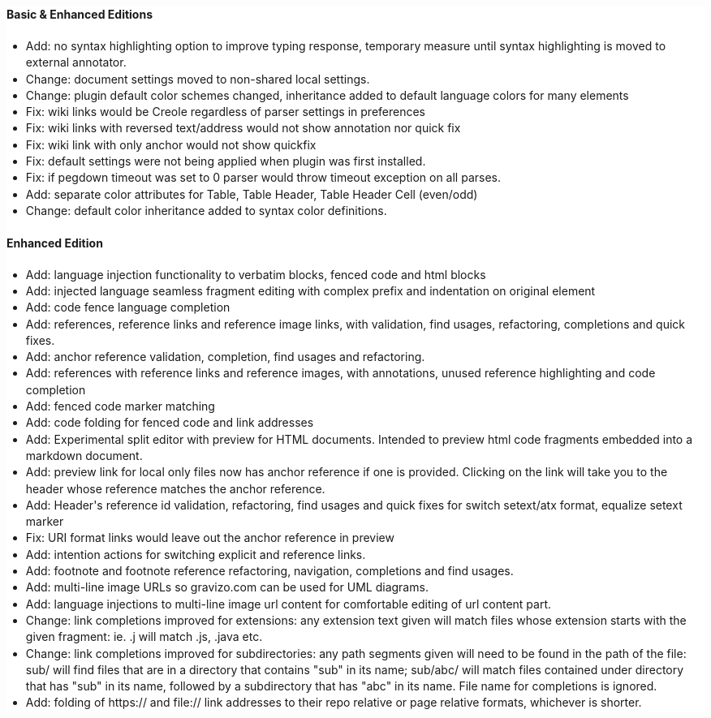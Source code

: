 #### Basic & Enhanced Editions

- Add: no syntax highlighting option to improve typing response, temporary measure until syntax highlighting is moved to
  external annotator.
- Change: document settings moved to non-shared local settings.
- Change: plugin default color schemes changed, inheritance added to default language colors for many elements
- Fix: wiki links would be Creole regardless of parser settings in preferences
- Fix: wiki links with reversed text/address would not show annotation nor quick fix
- Fix: wiki link with only anchor would not show quickfix
- Fix: default settings were not being applied when plugin was first installed.
- Fix: if pegdown timeout was set to 0 parser would throw timeout exception on all parses.
- Add: separate color attributes for Table, Table Header, Table Header Cell (even/odd)
- Change: default color inheritance added to syntax color definitions.

#### Enhanced Edition

* Add: language injection functionality to verbatim blocks, fenced code and html blocks
* Add: injected language seamless fragment editing with complex prefix and indentation on original element
* Add: code fence language completion
* Add: references, reference links and reference image links, with validation, find usages, refactoring, completions and
  quick fixes.
* Add: anchor reference validation, completion, find usages and refactoring.
* Add: references with reference links and reference images, with annotations, unused reference highlighting and code
  completion
* Add: fenced code marker matching
* Add: code folding for fenced code and link addresses
* Add: Experimental split editor with preview for HTML documents. Intended to preview html code fragments embedded into
  a markdown document.
* Add: preview link for local only files now has anchor reference if one is provided. Clicking on the link will take you
  to the header whose reference matches the anchor reference.
* Add: Header's reference id validation, refactoring, find usages and quick fixes for switch setext/atx format, equalize
  setext marker
* Fix: URI format links would leave out the anchor reference in preview
* Add: intention actions for switching explicit and reference links.
* Add: footnote and footnote reference refactoring, navigation, completions and find usages.
* Add: multi-line image URLs so gravizo.com can be used for UML diagrams.
* Add: language injections to multi-line image url content for comfortable editing of url content part.
* Change: link completions improved for extensions: any extension text given will match files whose extension starts
  with the given fragment: ie. .j will match .js, .java etc.
* Change: link completions improved for subdirectories: any path segments given will need to be found in the path of the
  file: sub/ will find files that are in a directory that contains "sub" in its name; sub/abc/ will match files
  contained under directory that has "sub" in its name, followed by a subdirectory that has "abc" in its name. File name
  for completions is ignored.
* Add: folding of https:// and file:// link addresses to their repo relative or page relative formats, whichever is
  shorter.
